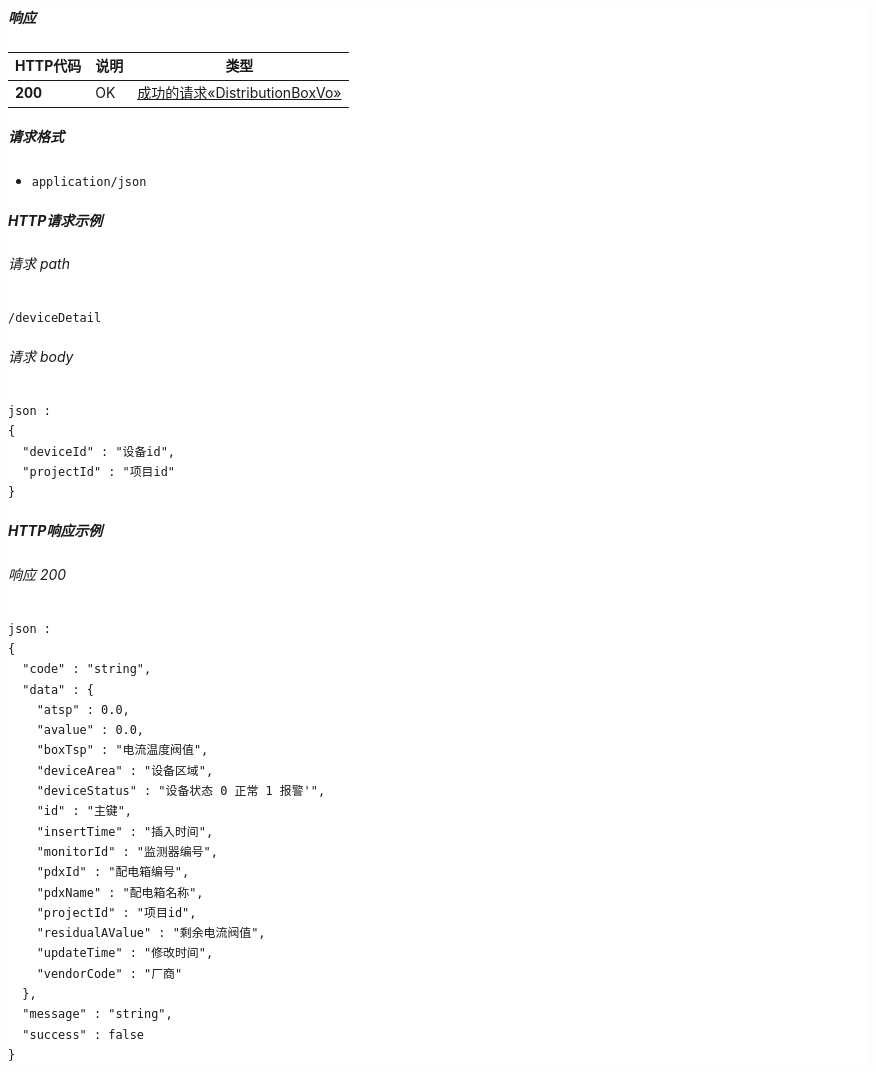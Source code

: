 
##### 响应

|HTTP代码|说明|类型|
|---|---|---|
|**200**|OK|[成功的请求«DistributionBoxVo»](#57fc5f880acaf86aded19a3995460811)|



##### 请求格式

* `application/json`



##### HTTP请求示例

###### 请求 path
```
/deviceDetail
```


###### 请求 body
```
json :
{
  "deviceId" : "设备id",
  "projectId" : "项目id"
}
```


##### HTTP响应示例

###### 响应 200
```
json :
{
  "code" : "string",
  "data" : {
    "atsp" : 0.0,
    "avalue" : 0.0,
    "boxTsp" : "电流温度阀值",
    "deviceArea" : "设备区域",
    "deviceStatus" : "设备状态 0 正常 1 报警'",
    "id" : "主键",
    "insertTime" : "插入时间",
    "monitorId" : "监测器编号",
    "pdxId" : "配电箱编号",
    "pdxName" : "配电箱名称",
    "projectId" : "项目id",
    "residualAValue" : "剩余电流阀值",
    "updateTime" : "修改时间",
    "vendorCode" : "厂商"
  },
  "message" : "string",
  "success" : false
}
```
